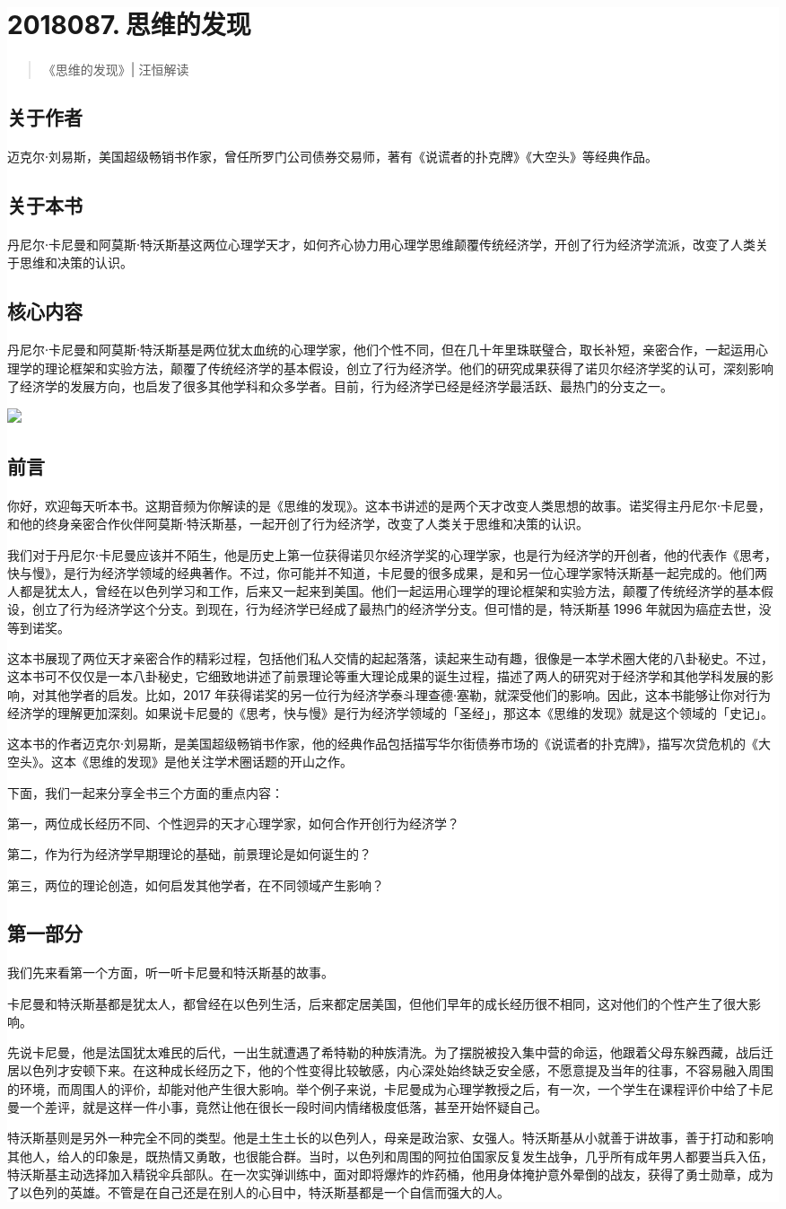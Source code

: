 # 2018087. 思维的发现
>《思维的发现》| 汪恒解读

## 关于作者

迈克尔·刘易斯，美国超级畅销书作家，曾任所罗门公司债券交易师，著有《说谎者的扑克牌》《大空头》等经典作品。

## 关于本书

丹尼尔·卡尼曼和阿莫斯·特沃斯基这两位心理学天才，如何齐心协力用心理学思维颠覆传统经济学，开创了行为经济学流派，改变了人类关于思维和决策的认识。

## 核心内容

丹尼尔·卡尼曼和阿莫斯·特沃斯基是两位犹太血统的心理学家，他们个性不同，但在几十年里珠联璧合，取长补短，亲密合作，一起运用心理学的理论框架和实验方法，颠覆了传统经济学的基本假设，创立了行为经济学。他们的研究成果获得了诺贝尔经济学奖的认可，深刻影响了经济学的发展方向，也启发了很多其他学科和众多学者。目前，行为经济学已经是经济学最活跃、最热门的分支之一。

![](https://raw.githubusercontent.com/dalong0514/selfstudy/master/图片链接/听书/2018087.jpg)

## 前言

你好，欢迎每天听本书。这期音频为你解读的是《思维的发现》。这本书讲述的是两个天才改变人类思想的故事。诺奖得主丹尼尔·卡尼曼，和他的终身亲密合作伙伴阿莫斯·特沃斯基，一起开创了行为经济学，改变了人类关于思维和决策的认识。

我们对于丹尼尔·卡尼曼应该并不陌生，他是历史上第一位获得诺贝尔经济学奖的心理学家，也是行为经济学的开创者，他的代表作《思考，快与慢》，是行为经济学领域的经典著作。不过，你可能并不知道，卡尼曼的很多成果，是和另一位心理学家特沃斯基一起完成的。他们两人都是犹太人，曾经在以色列学习和工作，后来又一起来到美国。他们一起运用心理学的理论框架和实验方法，颠覆了传统经济学的基本假设，创立了行为经济学这个分支。到现在，行为经济学已经成了最热门的经济学分支。但可惜的是，特沃斯基 1996 年就因为癌症去世，没等到诺奖。

这本书展现了两位天才亲密合作的精彩过程，包括他们私人交情的起起落落，读起来生动有趣，很像是一本学术圈大佬的八卦秘史。不过，这本书可不仅仅是一本八卦秘史，它细致地讲述了前景理论等重大理论成果的诞生过程，描述了两人的研究对于经济学和其他学科发展的影响，对其他学者的启发。比如，2017 年获得诺奖的另一位行为经济学泰斗理查德·塞勒，就深受他们的影响。因此，这本书能够让你对行为经济学的理解更加深刻。如果说卡尼曼的《思考，快与慢》是行为经济学领域的「圣经」，那这本《思维的发现》就是这个领域的「史记」。

这本书的作者迈克尔·刘易斯，是美国超级畅销书作家，他的经典作品包括描写华尔街债券市场的《说谎者的扑克牌》，描写次贷危机的《大空头》。这本《思维的发现》是他关注学术圈话题的开山之作。

下面，我们一起来分享全书三个方面的重点内容：

第一，两位成长经历不同、个性迥异的天才心理学家，如何合作开创行为经济学？

第二，作为行为经济学早期理论的基础，前景理论是如何诞生的？

第三，两位的理论创造，如何启发其他学者，在不同领域产生影响？

## 第一部分

我们先来看第一个方面，听一听卡尼曼和特沃斯基的故事。

卡尼曼和特沃斯基都是犹太人，都曾经在以色列生活，后来都定居美国，但他们早年的成长经历很不相同，这对他们的个性产生了很大影响。

先说卡尼曼，他是法国犹太难民的后代，一出生就遭遇了希特勒的种族清洗。为了摆脱被投入集中营的命运，他跟着父母东躲西藏，战后迁居以色列才安顿下来。在这种成长经历之下，他的个性变得比较敏感，内心深处始终缺乏安全感，不愿意提及当年的往事，不容易融入周围的环境，而周围人的评价，却能对他产生很大影响。举个例子来说，卡尼曼成为心理学教授之后，有一次，一个学生在课程评价中给了卡尼曼一个差评，就是这样一件小事，竟然让他在很长一段时间内情绪极度低落，甚至开始怀疑自己。

特沃斯基则是另外一种完全不同的类型。他是土生土长的以色列人，母亲是政治家、女强人。特沃斯基从小就善于讲故事，善于打动和影响其他人，给人的印象是，既热情又勇敢，也很能合群。当时，以色列和周围的阿拉伯国家反复发生战争，几乎所有成年男人都要当兵入伍，特沃斯基主动选择加入精锐伞兵部队。在一次实弹训练中，面对即将爆炸的炸药桶，他用身体掩护意外晕倒的战友，获得了勇士勋章，成为了以色列的英雄。不管是在自己还是在别人的心目中，特沃斯基都是一个自信而强大的人。
